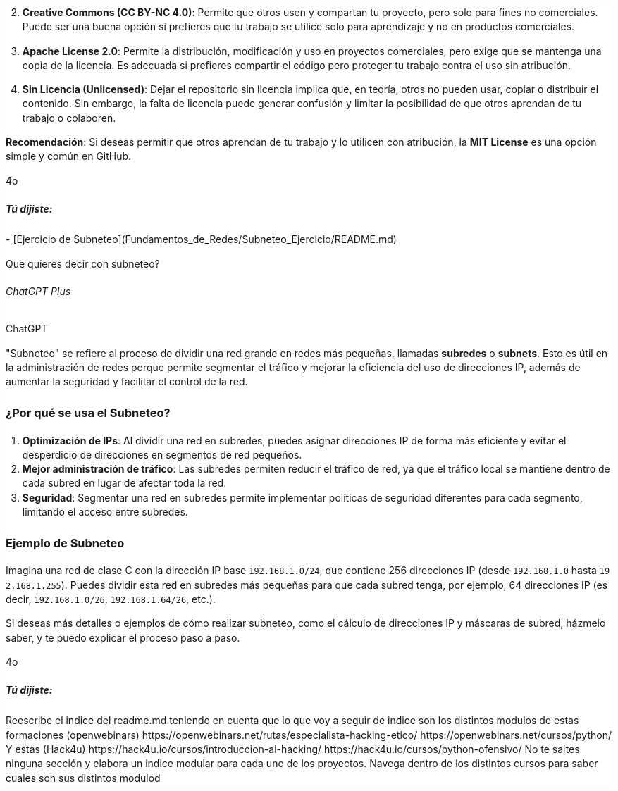 2. **Creative Commons (CC BY-NC 4.0)**: Permite que otros usen y compartan tu proyecto, pero solo para fines no comerciales. Puede ser una buena opción si prefieres que tu trabajo se utilice solo para aprendizaje y no en productos comerciales.
    
3. **Apache License 2.0**: Permite la distribución, modificación y uso en proyectos comerciales, pero exige que se mantenga una copia de la licencia. Es adecuada si prefieres compartir el código pero proteger tu trabajo contra el uso sin atribución.
    
4. **Sin Licencia (Unlicensed)**: Dejar el repositorio sin licencia implica que, en teoría, otros no pueden usar, copiar o distribuir el contenido. Sin embargo, la falta de licencia puede generar confusión y limitar la posibilidad de que otros aprendan de tu trabajo o colaboren.
    

**Recomendación**: Si deseas permitir que otros aprendan de tu trabajo y lo utilicen con atribución, la **MIT License** es una opción simple y común en GitHub.

4o

##### Tú dijiste:

\- \[Ejercicio de Subneteo\](Fundamentos\_de\_Redes/Subneteo\_Ejercicio/README.md)

Que quieres decir con subneteo?

###### ChatGPT Plus

ChatGPT

"Subneteo" se refiere al proceso de dividir una red grande en redes más pequeñas, llamadas **subredes** o **subnets**. Esto es útil en la administración de redes porque permite segmentar el tráfico y mejorar la eficiencia del uso de direcciones IP, además de aumentar la seguridad y facilitar el control de la red.

### ¿Por qué se usa el Subneteo?

1. **Optimización de IPs**: Al dividir una red en subredes, puedes asignar direcciones IP de forma más eficiente y evitar el desperdicio de direcciones en segmentos de red pequeños.
2. **Mejor administración de tráfico**: Las subredes permiten reducir el tráfico de red, ya que el tráfico local se mantiene dentro de cada subred en lugar de afectar toda la red.
3. **Seguridad**: Segmentar una red en subredes permite implementar políticas de seguridad diferentes para cada segmento, limitando el acceso entre subredes.

### Ejemplo de Subneteo

Imagina una red de clase C con la dirección IP base `192.168.1.0/24`, que contiene 256 direcciones IP (desde `192.168.1.0` hasta `192.168.1.255`). Puedes dividir esta red en subredes más pequeñas para que cada subred tenga, por ejemplo, 64 direcciones IP (es decir, `192.168.1.0/26`, `192.168.1.64/26`, etc.).

Si deseas más detalles o ejemplos de cómo realizar subneteo, como el cálculo de direcciones IP y máscaras de subred, házmelo saber, y te puedo explicar el proceso paso a paso.

4o

##### Tú dijiste:

Reescribe el indice del readme.md teniendo en cuenta que lo que voy a seguir de indice son los distintos modulos de estas formaciones (openwebinars) https://openwebinars.net/rutas/especialista-hacking-etico/ https://openwebinars.net/cursos/python/ Y estas (Hack4u) https://hack4u.io/cursos/introduccion-al-hacking/ https://hack4u.io/cursos/python-ofensivo/ No te saltes ninguna sección y elabora un indice modular para cada uno de los proyectos. Navega dentro de los distintos cursos para saber cuales son sus distintos modulod
